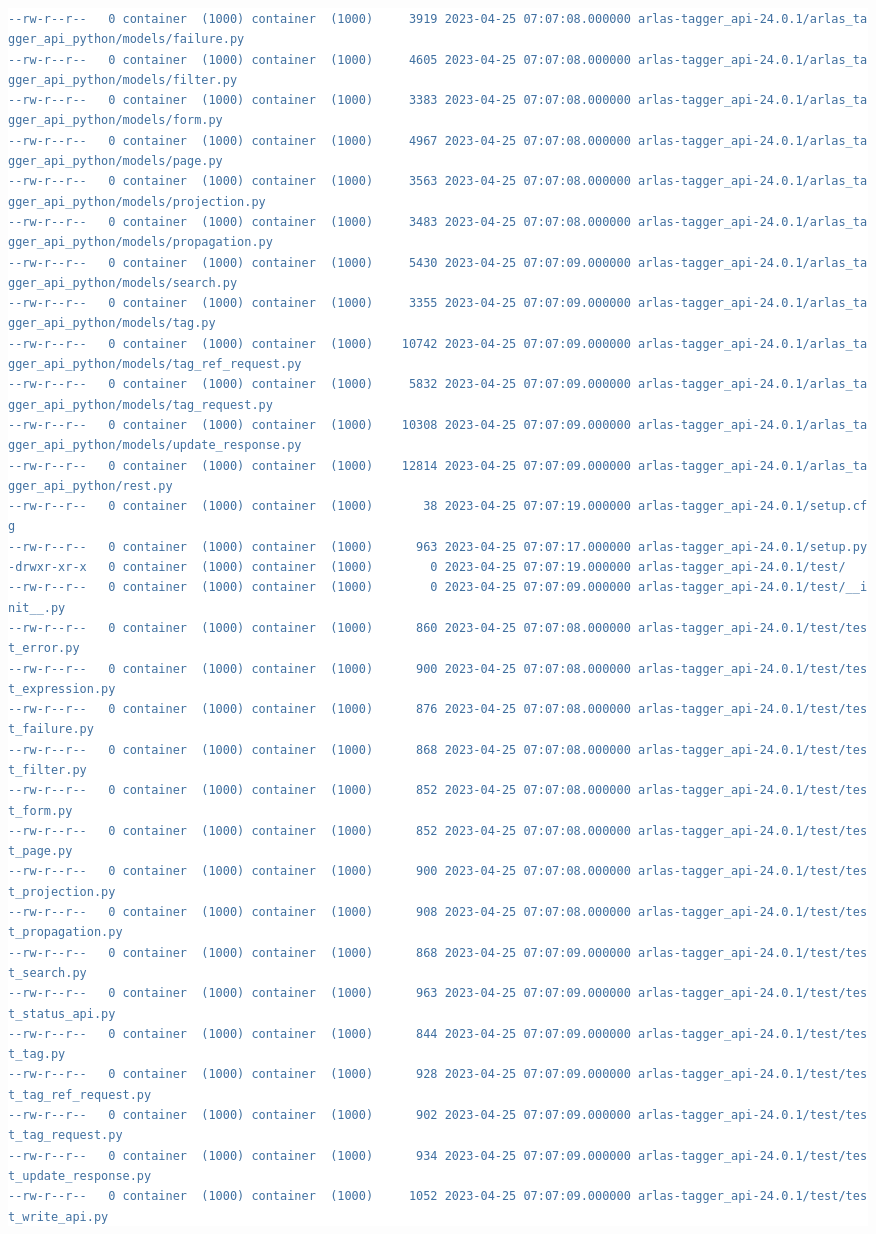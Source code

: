 ```diff
--rw-r--r--   0 container  (1000) container  (1000)     3919 2023-04-25 07:07:08.000000 arlas-tagger_api-24.0.1/arlas_tagger_api_python/models/failure.py
--rw-r--r--   0 container  (1000) container  (1000)     4605 2023-04-25 07:07:08.000000 arlas-tagger_api-24.0.1/arlas_tagger_api_python/models/filter.py
--rw-r--r--   0 container  (1000) container  (1000)     3383 2023-04-25 07:07:08.000000 arlas-tagger_api-24.0.1/arlas_tagger_api_python/models/form.py
--rw-r--r--   0 container  (1000) container  (1000)     4967 2023-04-25 07:07:08.000000 arlas-tagger_api-24.0.1/arlas_tagger_api_python/models/page.py
--rw-r--r--   0 container  (1000) container  (1000)     3563 2023-04-25 07:07:08.000000 arlas-tagger_api-24.0.1/arlas_tagger_api_python/models/projection.py
--rw-r--r--   0 container  (1000) container  (1000)     3483 2023-04-25 07:07:08.000000 arlas-tagger_api-24.0.1/arlas_tagger_api_python/models/propagation.py
--rw-r--r--   0 container  (1000) container  (1000)     5430 2023-04-25 07:07:09.000000 arlas-tagger_api-24.0.1/arlas_tagger_api_python/models/search.py
--rw-r--r--   0 container  (1000) container  (1000)     3355 2023-04-25 07:07:09.000000 arlas-tagger_api-24.0.1/arlas_tagger_api_python/models/tag.py
--rw-r--r--   0 container  (1000) container  (1000)    10742 2023-04-25 07:07:09.000000 arlas-tagger_api-24.0.1/arlas_tagger_api_python/models/tag_ref_request.py
--rw-r--r--   0 container  (1000) container  (1000)     5832 2023-04-25 07:07:09.000000 arlas-tagger_api-24.0.1/arlas_tagger_api_python/models/tag_request.py
--rw-r--r--   0 container  (1000) container  (1000)    10308 2023-04-25 07:07:09.000000 arlas-tagger_api-24.0.1/arlas_tagger_api_python/models/update_response.py
--rw-r--r--   0 container  (1000) container  (1000)    12814 2023-04-25 07:07:09.000000 arlas-tagger_api-24.0.1/arlas_tagger_api_python/rest.py
--rw-r--r--   0 container  (1000) container  (1000)       38 2023-04-25 07:07:19.000000 arlas-tagger_api-24.0.1/setup.cfg
--rw-r--r--   0 container  (1000) container  (1000)      963 2023-04-25 07:07:17.000000 arlas-tagger_api-24.0.1/setup.py
-drwxr-xr-x   0 container  (1000) container  (1000)        0 2023-04-25 07:07:19.000000 arlas-tagger_api-24.0.1/test/
--rw-r--r--   0 container  (1000) container  (1000)        0 2023-04-25 07:07:09.000000 arlas-tagger_api-24.0.1/test/__init__.py
--rw-r--r--   0 container  (1000) container  (1000)      860 2023-04-25 07:07:08.000000 arlas-tagger_api-24.0.1/test/test_error.py
--rw-r--r--   0 container  (1000) container  (1000)      900 2023-04-25 07:07:08.000000 arlas-tagger_api-24.0.1/test/test_expression.py
--rw-r--r--   0 container  (1000) container  (1000)      876 2023-04-25 07:07:08.000000 arlas-tagger_api-24.0.1/test/test_failure.py
--rw-r--r--   0 container  (1000) container  (1000)      868 2023-04-25 07:07:08.000000 arlas-tagger_api-24.0.1/test/test_filter.py
--rw-r--r--   0 container  (1000) container  (1000)      852 2023-04-25 07:07:08.000000 arlas-tagger_api-24.0.1/test/test_form.py
--rw-r--r--   0 container  (1000) container  (1000)      852 2023-04-25 07:07:08.000000 arlas-tagger_api-24.0.1/test/test_page.py
--rw-r--r--   0 container  (1000) container  (1000)      900 2023-04-25 07:07:08.000000 arlas-tagger_api-24.0.1/test/test_projection.py
--rw-r--r--   0 container  (1000) container  (1000)      908 2023-04-25 07:07:08.000000 arlas-tagger_api-24.0.1/test/test_propagation.py
--rw-r--r--   0 container  (1000) container  (1000)      868 2023-04-25 07:07:09.000000 arlas-tagger_api-24.0.1/test/test_search.py
--rw-r--r--   0 container  (1000) container  (1000)      963 2023-04-25 07:07:09.000000 arlas-tagger_api-24.0.1/test/test_status_api.py
--rw-r--r--   0 container  (1000) container  (1000)      844 2023-04-25 07:07:09.000000 arlas-tagger_api-24.0.1/test/test_tag.py
--rw-r--r--   0 container  (1000) container  (1000)      928 2023-04-25 07:07:09.000000 arlas-tagger_api-24.0.1/test/test_tag_ref_request.py
--rw-r--r--   0 container  (1000) container  (1000)      902 2023-04-25 07:07:09.000000 arlas-tagger_api-24.0.1/test/test_tag_request.py
--rw-r--r--   0 container  (1000) container  (1000)      934 2023-04-25 07:07:09.000000 arlas-tagger_api-24.0.1/test/test_update_response.py
--rw-r--r--   0 container  (1000) container  (1000)     1052 2023-04-25 07:07:09.000000 arlas-tagger_api-24.0.1/test/test_write_api.py
```